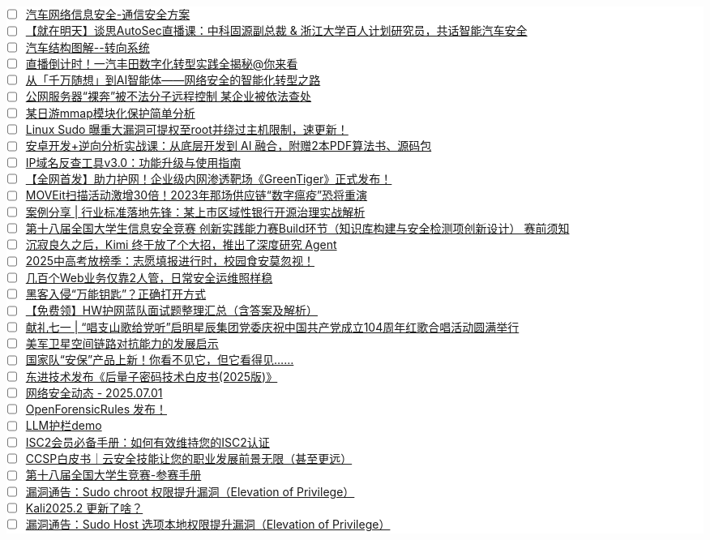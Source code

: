   - [ ] [汽车网络信息安全-通信安全方案](https://mp.weixin.qq.com/s?__biz=MzIzOTc2OTAxMg==&mid=2247556365&idx=1&sn=ff0ba7c15866d088a9ff5db1d879f9a8)
  - [ ] [【就在明天】谈思AutoSec直播课：中科固源副总裁 & 浙江大学百人计划研究员，共话智能汽车安全](https://mp.weixin.qq.com/s?__biz=MzIzOTc2OTAxMg==&mid=2247556365&idx=2&sn=de39e436b2380d3836da774c907bf6b6)
  - [ ] [汽车结构图解--转向系统](https://mp.weixin.qq.com/s?__biz=MzIzOTc2OTAxMg==&mid=2247556365&idx=3&sn=13f5add672e65b5c3f65d8a60134dc14)
  - [ ] [直播倒计时！一汽丰田数字化转型实践全揭秘@你来看](https://mp.weixin.qq.com/s?__biz=Mzg5OTE4NTczMQ==&mid=2247527463&idx=1&sn=b2441e697577ef02126219335955b662)
  - [ ] [从「千万随想」到AI智能体——网络安全的智能化转型之路](https://mp.weixin.qq.com/s?__biz=MzAwNDE4Mzc1NA==&mid=2650850594&idx=1&sn=27c9bcf42929d4463bc613bd77323b67)
  - [ ] [公网服务器“裸奔”被不法分子远程控制 某企业被依法查处](https://mp.weixin.qq.com/s?__biz=MzkzNjIzMjM5Ng==&mid=2247492729&idx=1&sn=987c985492b56033b6fd4fc90a3da7be)
  - [ ] [某日游mmap模块化保护简单分析](https://mp.weixin.qq.com/s?__biz=MjM5NTc2MDYxMw==&mid=2458596324&idx=1&sn=3096be091a73f978141d7b42b37f230b)
  - [ ] [Linux Sudo 曝重大漏洞可提权至root并绕过主机限制，速更新！](https://mp.weixin.qq.com/s?__biz=MjM5NTc2MDYxMw==&mid=2458596324&idx=2&sn=9aceb4a1f80e7cd75b8c79e45465f11a)
  - [ ] [安卓开发+逆向分析实战课：从底层开发到 AI 融合，附赠2本PDF算法书、源码包](https://mp.weixin.qq.com/s?__biz=MjM5NTc2MDYxMw==&mid=2458596324&idx=3&sn=38b8898b7a0e1dddd970d2840f09e110)
  - [ ] [IP域名反查工具v3.0：功能升级与使用指南](https://mp.weixin.qq.com/s?__biz=MzIxOTM2MDYwNg==&mid=2247514621&idx=1&sn=a7cef1dbb011929e591ed3702f0eaa9b)
  - [ ] [【全网首发】助力护网！企业级内网渗透靶场《GreenTiger》正式发布！](https://mp.weixin.qq.com/s?__biz=Mzg2NDY2MTQ1OQ==&mid=2247523733&idx=1&sn=fb0f51ca0a538974be1a4942d2ecea2f)
  - [ ] [MOVEit扫描活动激增30倍！2023年那场供应链“数字瘟疫”恐将重演](https://mp.weixin.qq.com/s?__biz=MzA4NTY4MjAyMQ==&mid=2447900852&idx=1&sn=8e8d660e06ac2564e73ed6fa84d4ea0a)
  - [ ] [案例分享 | 行业标准落地先锋：某上市区域性银行开源治理实战解析](https://mp.weixin.qq.com/s?__biz=MzIzODQxMjM2NQ==&mid=2247501144&idx=1&sn=8471509aed198699884366b563eaed1a)
  - [ ] [第十八届全国大学生信息安全竞赛 创新实践能力赛Build环节（知识库构建与安全检测项创新设计） 赛前须知](https://mp.weixin.qq.com/s?__biz=MzAxNTc1ODU5OA==&mid=2665516388&idx=1&sn=773aaf62ae452193654df1ab004b61a0)
  - [ ] [沉寂良久之后，Kimi 终于放了个大招，推出了深度研究 Agent](https://mp.weixin.qq.com/s?__biz=MzU4NDY3MTk2NQ==&mid=2247491740&idx=1&sn=371ab0b32a3ecf5d50ca75e60da530d8)
  - [ ] [2025中高考放榜季：志愿填报进行时，校园食安莫忽视！](https://mp.weixin.qq.com/s?__biz=MzA4NjMwMzI3Mg==&mid=2247503557&idx=1&sn=07767b7fe1a4747b7f0bc178af180bb1)
  - [ ] [几百个Web业务仅靠2人管，日常安全运维照样稳](https://mp.weixin.qq.com/s?__biz=MzAwNTAxMjUwNw==&mid=2650278609&idx=1&sn=7231bcc1ce07d68434560ceafb405ad8)
  - [ ] [黑客入侵“万能钥匙”？正确打开方式](https://mp.weixin.qq.com/s?__biz=MzkxNTIwNTkyNg==&mid=2247555335&idx=1&sn=0abbec6a57d0a3550a29bfb04ac9c2d8)
  - [ ] [【免费领】HW护网蓝队面试题整理汇总（含答案及解析）](https://mp.weixin.qq.com/s?__biz=MzkxNTIwNTkyNg==&mid=2247555335&idx=2&sn=e98c2ad402f406a9961b2b5d589e79ac)
  - [ ] [献礼七一 | “唱支山歌给党听”启明星辰集团党委庆祝中国共产党成立104周年红歌合唱活动圆满举行](https://mp.weixin.qq.com/s?__biz=MzA3NDQ0MzkzMA==&mid=2651733604&idx=1&sn=d4f291eaa20ad2ddffea68abc713e320)
  - [ ] [美军卫星空间链路对抗能力的发展启示](https://mp.weixin.qq.com/s?__biz=MzkwMTMyMDQ3Mw==&mid=2247600471&idx=1&sn=2c196c430bcf7e800848478aa8e4feaa)
  - [ ] [国家队“安保”产品上新！你看不见它，但它看得见……](https://mp.weixin.qq.com/s?__biz=MzkwMTMyMDQ3Mw==&mid=2247600471&idx=2&sn=cac0b4af89593cf77b6b266073fd9a37)
  - [ ] [东进技术发布《后量子密码技术白皮书(2025版)》](https://mp.weixin.qq.com/s?__biz=MzkwMTMyMDQ3Mw==&mid=2247600471&idx=3&sn=15060f72164059e059c869c28ede09e8)
  - [ ] [网络安全动态 - 2025.07.01](https://mp.weixin.qq.com/s?__biz=MzU1MzEzMzAxMA==&mid=2247500099&idx=1&sn=d945287893e3b88a77a0814817f17936)
  - [ ] [OpenForensicRules 发布！](https://mp.weixin.qq.com/s?__biz=MzU1NDkwMzAyMg==&mid=2247502811&idx=1&sn=bdf64878bb87c64fb898881f5aadd82e)
  - [ ] [LLM护栏demo](https://mp.weixin.qq.com/s?__biz=Mzg3Mzg5MTc1OA==&mid=2247484556&idx=1&sn=3015e05a4b757aff04001838b6089e47)
  - [ ] [ISC2会员必备手册：如何有效维持您的ISC2认证](https://mp.weixin.qq.com/s?__biz=MzUzNTg4NDAyMg==&mid=2247492892&idx=1&sn=b14055ebadc3bccf2a75eb70d2d61182)
  - [ ] [CCSP白皮书｜云安全技能让您的职业发展前景无限（甚至更远）](https://mp.weixin.qq.com/s?__biz=MzUzNTg4NDAyMg==&mid=2247492892&idx=2&sn=c34498b766392c8fddfcfddb81bb43aa)
  - [ ] [第十八届全国大学生竞赛-参赛手册](https://mp.weixin.qq.com/s?__biz=MzAxNTc1ODU5OA==&mid=2665516378&idx=1&sn=0a9cc3f01b3a50948c7b1d1e235f8cef)
  - [ ] [漏洞通告：Sudo chroot 权限提升漏洞（Elevation of Privilege）](https://mp.weixin.qq.com/s?__biz=MzAxODM5ODQzNQ==&mid=2247489170&idx=1&sn=3748f66988afa0fa303cbba4baa2bc5a)
  - [ ] [Kali2025.2 更新了啥？](https://mp.weixin.qq.com/s?__biz=Mzk0NTg3ODYxNg==&mid=2247485863&idx=1&sn=1d91c62971401f97cdd0f48c5a6c38fb)
  - [ ] [漏洞通告：Sudo Host 选项本地权限提升漏洞（Elevation of Privilege）](https://mp.weixin.qq.com/s?__biz=MzAxODM5ODQzNQ==&mid=2247489169&idx=1&sn=12e8f36dd27a550376215017f2cf31bd)